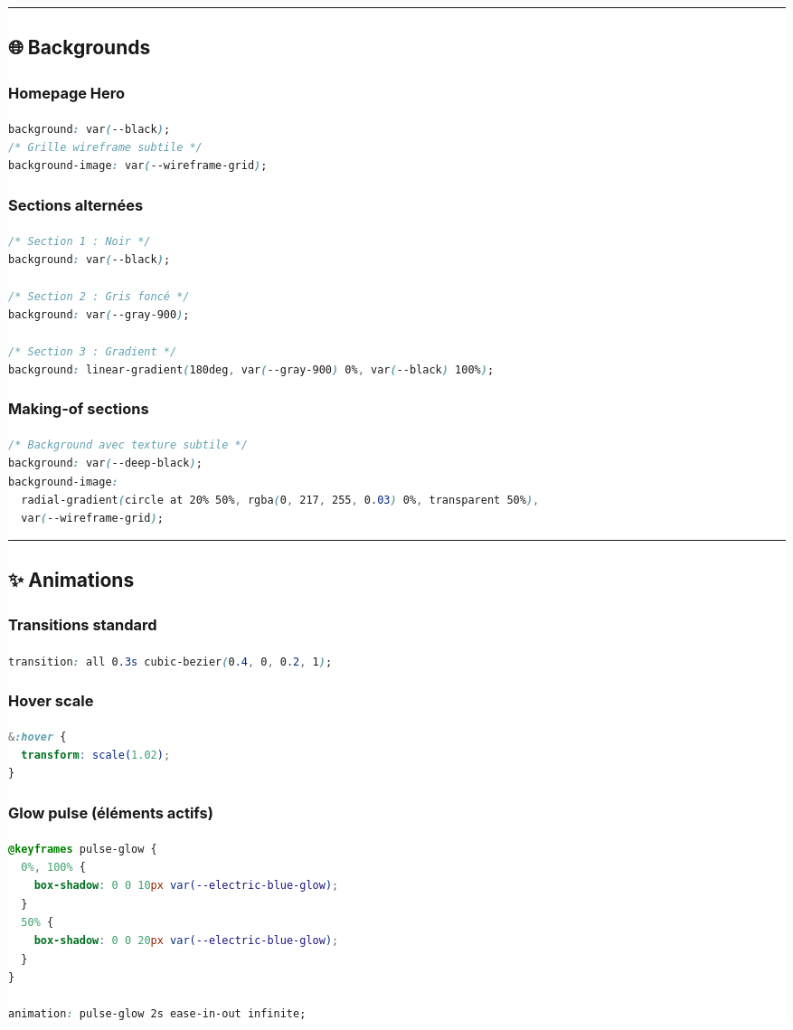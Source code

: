 ```css
```

---

## 🌐 Backgrounds

### Homepage Hero
```css
background: var(--black);
/* Grille wireframe subtile */
background-image: var(--wireframe-grid);
```

### Sections alternées
```css
/* Section 1 : Noir */
background: var(--black);

/* Section 2 : Gris foncé */
background: var(--gray-900);

/* Section 3 : Gradient */
background: linear-gradient(180deg, var(--gray-900) 0%, var(--black) 100%);
```

### Making-of sections
```css
/* Background avec texture subtile */
background: var(--deep-black);
background-image:
  radial-gradient(circle at 20% 50%, rgba(0, 217, 255, 0.03) 0%, transparent 50%),
  var(--wireframe-grid);
```

---

## ✨ Animations

### Transitions standard
```css
transition: all 0.3s cubic-bezier(0.4, 0, 0.2, 1);
```

### Hover scale
```css
&:hover {
  transform: scale(1.02);
}
```

### Glow pulse (éléments actifs)
```css
@keyframes pulse-glow {
  0%, 100% {
    box-shadow: 0 0 10px var(--electric-blue-glow);
  }
  50% {
    box-shadow: 0 0 20px var(--electric-blue-glow);
  }
}

animation: pulse-glow 2s ease-in-out infinite;
```